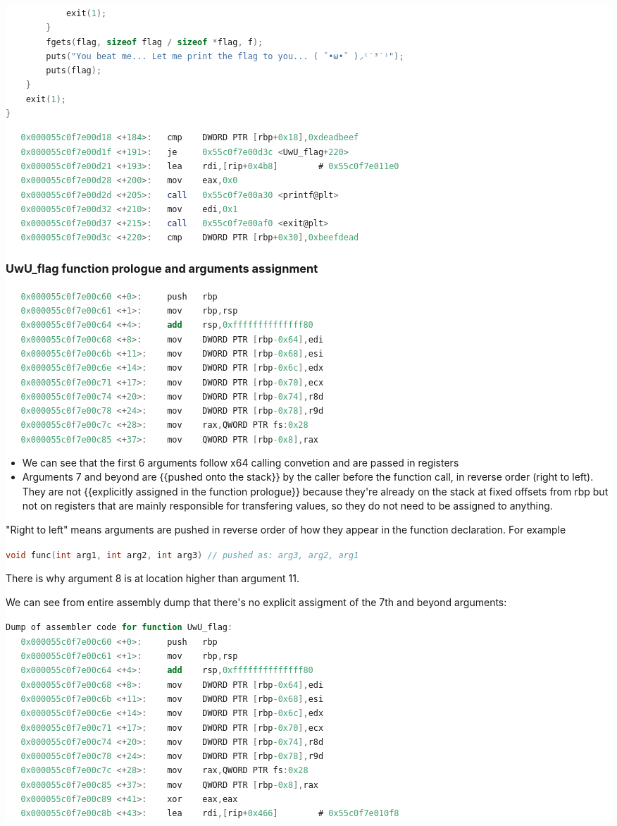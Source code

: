 ```c
			exit(1);
		}
		fgets(flag, sizeof flag / sizeof *flag, f);
		puts("You beat me... Let me print the flag to you... ( ˘•ω•˘ )◞⁽˙³˙⁾");
		puts(flag);
	}
	exit(1);
}
```

```as
   0x000055c0f7e00d18 <+184>:   cmp    DWORD PTR [rbp+0x18],0xdeadbeef
   0x000055c0f7e00d1f <+191>:   je     0x55c0f7e00d3c <UwU_flag+220>
   0x000055c0f7e00d21 <+193>:   lea    rdi,[rip+0x4b8]        # 0x55c0f7e011e0
   0x000055c0f7e00d28 <+200>:   mov    eax,0x0
   0x000055c0f7e00d2d <+205>:   call   0x55c0f7e00a30 <printf@plt>
   0x000055c0f7e00d32 <+210>:   mov    edi,0x1
   0x000055c0f7e00d37 <+215>:   call   0x55c0f7e00af0 <exit@plt>
   0x000055c0f7e00d3c <+220>:   cmp    DWORD PTR [rbp+0x30],0xbeefdead
```

### UwU_flag function prologue and arguments assignment 
```as
   0x000055c0f7e00c60 <+0>:     push   rbp
   0x000055c0f7e00c61 <+1>:     mov    rbp,rsp
   0x000055c0f7e00c64 <+4>:     add    rsp,0xffffffffffffff80
   0x000055c0f7e00c68 <+8>:     mov    DWORD PTR [rbp-0x64],edi
   0x000055c0f7e00c6b <+11>:    mov    DWORD PTR [rbp-0x68],esi
   0x000055c0f7e00c6e <+14>:    mov    DWORD PTR [rbp-0x6c],edx
   0x000055c0f7e00c71 <+17>:    mov    DWORD PTR [rbp-0x70],ecx
   0x000055c0f7e00c74 <+20>:    mov    DWORD PTR [rbp-0x74],r8d
   0x000055c0f7e00c78 <+24>:    mov    DWORD PTR [rbp-0x78],r9d
   0x000055c0f7e00c7c <+28>:    mov    rax,QWORD PTR fs:0x28
   0x000055c0f7e00c85 <+37>:    mov    QWORD PTR [rbp-0x8],rax
```
- We can see that the first 6 arguments follow x64 calling convetion and are passed in registers
- Arguments 7 and beyond are {{pushed onto the stack}} by the caller before the function call, in reverse order (right to left). They are not {{explicitly assigned in the function prologue}} because they're already on the stack at fixed offsets from rbp but not on registers that are mainly responsible for transfering values, so they do not need to be assigned to anything. 

"Right to left" means arguments are pushed in reverse order of how they appear in the function declaration. For example
```c
void func(int arg1, int arg2, int arg3) // pushed as: arg3, arg2, arg1
```
There is why argument 8 is at location higher than argument 11.  


We can see from entire assembly dump that there's no explicit assigment of the 7th and beyond arguments:
```as
Dump of assembler code for function UwU_flag:
   0x000055c0f7e00c60 <+0>:     push   rbp
   0x000055c0f7e00c61 <+1>:     mov    rbp,rsp
   0x000055c0f7e00c64 <+4>:     add    rsp,0xffffffffffffff80
   0x000055c0f7e00c68 <+8>:     mov    DWORD PTR [rbp-0x64],edi
   0x000055c0f7e00c6b <+11>:    mov    DWORD PTR [rbp-0x68],esi
   0x000055c0f7e00c6e <+14>:    mov    DWORD PTR [rbp-0x6c],edx
   0x000055c0f7e00c71 <+17>:    mov    DWORD PTR [rbp-0x70],ecx
   0x000055c0f7e00c74 <+20>:    mov    DWORD PTR [rbp-0x74],r8d
   0x000055c0f7e00c78 <+24>:    mov    DWORD PTR [rbp-0x78],r9d
   0x000055c0f7e00c7c <+28>:    mov    rax,QWORD PTR fs:0x28
   0x000055c0f7e00c85 <+37>:    mov    QWORD PTR [rbp-0x8],rax
   0x000055c0f7e00c89 <+41>:    xor    eax,eax
   0x000055c0f7e00c8b <+43>:    lea    rdi,[rip+0x466]        # 0x55c0f7e010f8
```